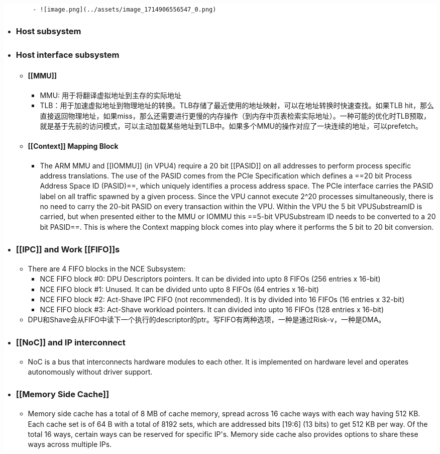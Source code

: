			- ![image.png](../assets/image_1714906556547_0.png)
- ### Host subsystem
- ### Host interface subsystem
	- #### [[MMU]]
		- MMU: 用于将翻译虚拟地址到主存的实际地址
		- TLB：用于加速虚拟地址到物理地址的转换。TLB存储了最近使用的地址映射，可以在地址转换时快速查找。如果TLB hit，那么直接返回物理地址，如果miss，那么还需要进行更慢的内存操作（到内存中页表检索实际地址）。一种可能的优化时TLB预取，就是基于先前的访问模式，可以主动加载某些地址到TLB中。如果多个MMU的操作对应了一块连续的地址，可以prefetch。
	- #### [[Context]] Mapping Block
		- The ARM MMU and [[IOMMU]] (in VPU4) require a 20 bit [[PASID]] on all addresses to perform process specific address translations. The use of the PASID comes from the PCIe Specification which defines a ==20 bit Process Address Space ID (PASID)==, which uniquely identifies a process address space. The PCIe interface carries the PASID label on all traffic spawned by a given process. Since the VPU cannot execute 2^20 processes simultaneously, there is no need to carry the 20-bit PASID on every transaction within the VPU. Within the VPU the 5 bit VPUSubstreamID is carried, but when presented either to the MMU or IOMMU this ==5-bit VPUSubstream ID needs to be converted to a 20 bit PASID==. This is where the Context mapping block comes into play where it performs the 5 bit to 20 bit conversion.
- ### [[IPC]] and Work [[FIFO]]s
	- There are 4 FIFO blocks in the NCE Subsystem:
		- NCE FIFO block \#0: DPU Descriptors pointers. It can be divided into upto 8 FIFOs (256 entries x 16-bit)
		- NCE FIFO block \#1: Unused. It can be divided unto upto 8 FIFOs (64 entries x 16-bit)
		- NCE FIFO block \#2: Act-Shave IPC FIFO (not recommended). It is by divided into 16 FIFOs (16 entries x 32-bit)
		- NCE FIFO block \#3: Act-Shave workload pointers. It can divided into upto 16 FIFOs (128 entries x 16-bit)
	- DPU和Shave会从FIFO中读下一个执行的descriptor的ptr。写FIFO有两种选项，一种是通过Risk-v，一种是DMA。
- ### [[NoC]] and IP interconnect
	- NoC is a bus that interconnects hardware modules to each other. It is implemented on hardware level and operates autonomously without driver support.
- ### [[Memory Side Cache]]
	- Memory side cache has a total of 8 MB of cache memory, spread across 16 cache ways with each way having 512 KB. Each cache set is of 64 B with a total of 8192 sets, which are addressed bits [19:6] (13 bits) to get 512 KB per way. Of the total 16 ways, certain ways can be reserved for specific IP's. Memory side cache also provides options to share these ways across multiple IPs.